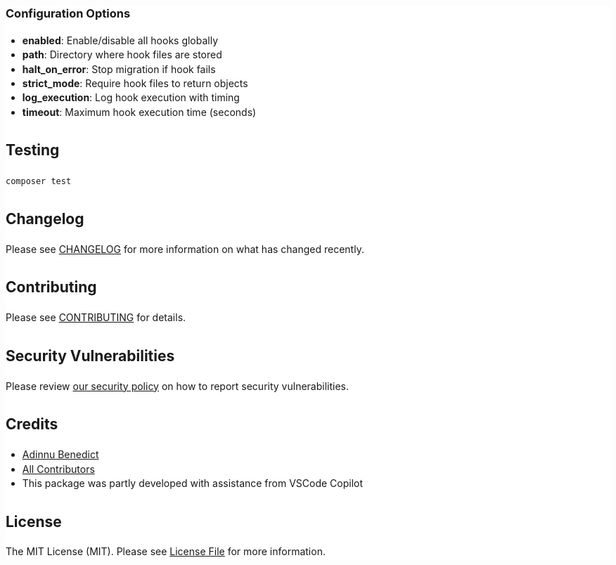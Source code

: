 ### Configuration Options

- **enabled**: Enable/disable all hooks globally
- **path**: Directory where hook files are stored
- **halt_on_error**: Stop migration if hook fails
- **strict_mode**: Require hook files to return objects
- **log_execution**: Log hook execution with timing
- **timeout**: Maximum hook execution time (seconds)

## Testing

```bash
composer test
```

## Changelog

Please see [CHANGELOG](CHANGELOG.md) for more information on what has changed recently.

## Contributing

Please see [CONTRIBUTING](CONTRIBUTING.md) for details.

## Security Vulnerabilities

Please review [our security policy](../../security/policy) on how to report security vulnerabilities.

## Credits

- [Adinnu Benedict](https://github.com/benqoder)
- [All Contributors](../../contributors)
- This package was partly developed with assistance from VSCode Copilot

## License

The MIT License (MIT). Please see [License File](LICENSE.md) for more information.
